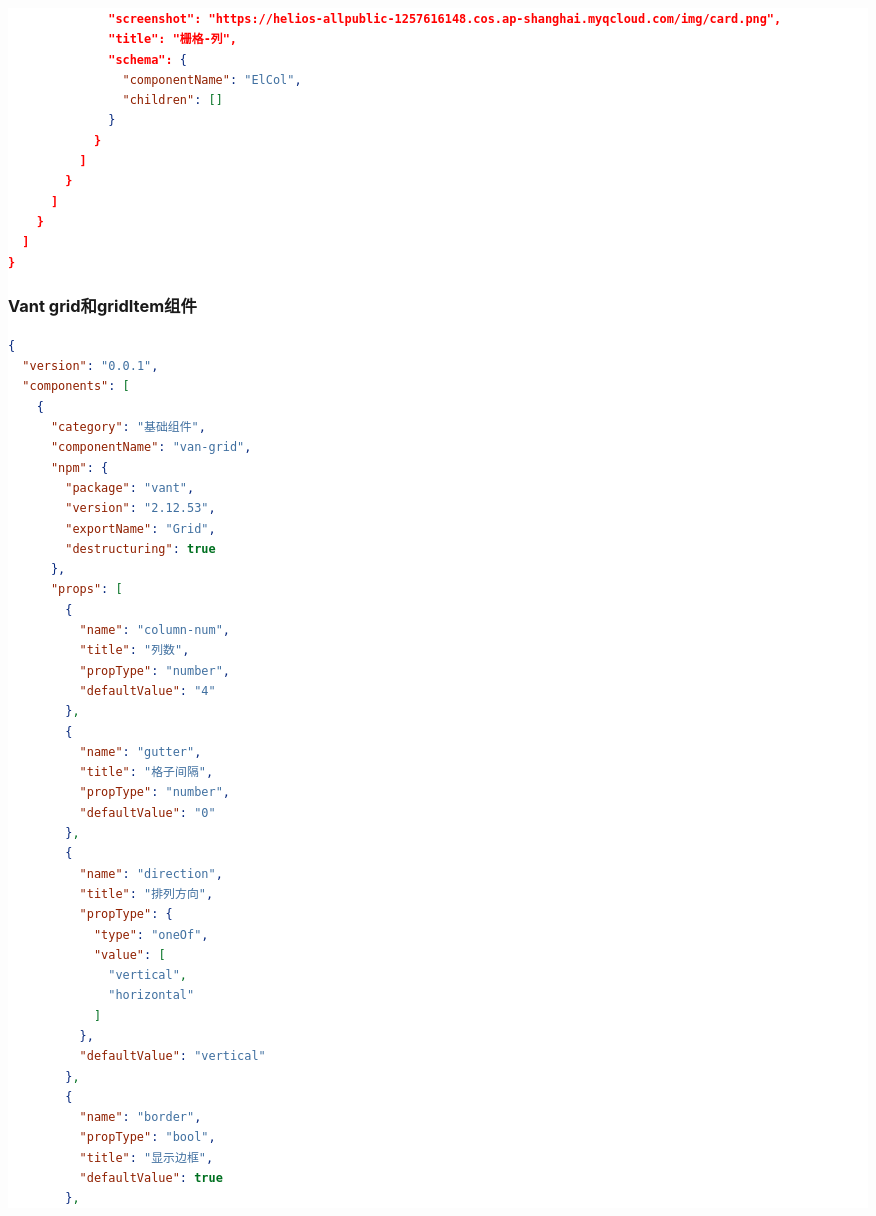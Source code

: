 ```json
              "screenshot": "https://helios-allpublic-1257616148.cos.ap-shanghai.myqcloud.com/img/card.png",
              "title": "栅格-列",
              "schema": {
                "componentName": "ElCol",
                "children": []
              }
            }
          ]
        }
      ]
    }
  ]
}

```

### Vant grid和gridItem组件

```json
{
  "version": "0.0.1",
  "components": [
    {
      "category": "基础组件",
      "componentName": "van-grid",
      "npm": {
        "package": "vant",
        "version": "2.12.53",
        "exportName": "Grid",
        "destructuring": true
      },
      "props": [
        {
          "name": "column-num",
          "title": "列数",
          "propType": "number",
          "defaultValue": "4"
        },
        {
          "name": "gutter",
          "title": "格子间隔",
          "propType": "number",
          "defaultValue": "0"
        },
        {
          "name": "direction",
          "title": "排列方向",
          "propType": {
            "type": "oneOf",
            "value": [
              "vertical",
              "horizontal"
            ]
          },
          "defaultValue": "vertical"
        },
        {
          "name": "border",
          "propType": "bool",
          "title": "显示边框",
          "defaultValue": true
        },
```